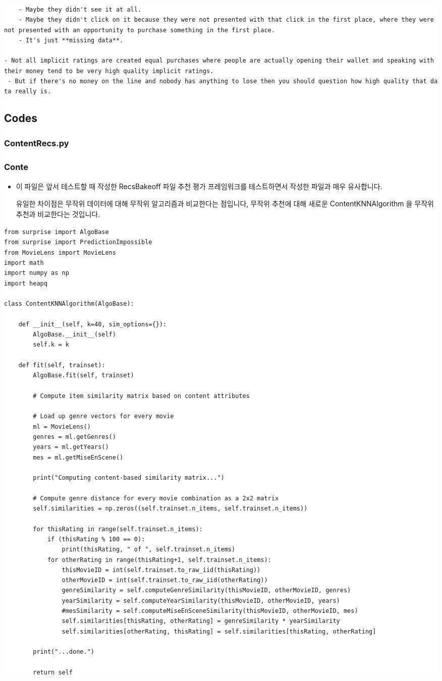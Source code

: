 		- Maybe they didn't see it at all.
		- Maybe they didn't click on it because they were not presented with that click in the first place, where they were not presented with an opportunity to purchase something in the first place.
		- It's just **missing data**.
		
	- Not all implicit ratings are created equal purchases where people are actually opening their wallet and speaking with their money tend to be very high quality implicit ratings.
	 - But if there's no money on the line and nobody has anything to lose then you should question how high quality that data really is.
	   
## Codes
### ContentRecs.py
### Conte
- 이 파일은 앞서 테스트할 때 작성한 RecsBakeoff 파일 추천 평가 프레임워크를 테스트하면서 작성한 파일과 매우 유사합니다.
	
	유일한 차이점은 무작위 데이터에 대해 무작위 알고리즘과 비교한다는 점입니다, 무작위 추천에 대해 새로운 ContentKNNAlgorithm 을 무작위 추천과 비교한다는 것입니다.
	
```run-python
from surprise import AlgoBase
from surprise import PredictionImpossible
from MovieLens import MovieLens
import math
import numpy as np
import heapq

class ContentKNNAlgorithm(AlgoBase):

    def __init__(self, k=40, sim_options={}):
        AlgoBase.__init__(self)
        self.k = k

    def fit(self, trainset):
        AlgoBase.fit(self, trainset)

        # Compute item similarity matrix based on content attributes

        # Load up genre vectors for every movie
        ml = MovieLens()
        genres = ml.getGenres()
        years = ml.getYears()
        mes = ml.getMiseEnScene()
        
        print("Computing content-based similarity matrix...")
            
        # Compute genre distance for every movie combination as a 2x2 matrix
        self.similarities = np.zeros((self.trainset.n_items, self.trainset.n_items))
        
        for thisRating in range(self.trainset.n_items):
            if (thisRating % 100 == 0):
                print(thisRating, " of ", self.trainset.n_items)
            for otherRating in range(thisRating+1, self.trainset.n_items):
                thisMovieID = int(self.trainset.to_raw_iid(thisRating))
                otherMovieID = int(self.trainset.to_raw_iid(otherRating))
                genreSimilarity = self.computeGenreSimilarity(thisMovieID, otherMovieID, genres)
                yearSimilarity = self.computeYearSimilarity(thisMovieID, otherMovieID, years)
                #mesSimilarity = self.computeMiseEnSceneSimilarity(thisMovieID, otherMovieID, mes)
                self.similarities[thisRating, otherRating] = genreSimilarity * yearSimilarity
                self.similarities[otherRating, thisRating] = self.similarities[thisRating, otherRating]
                
        print("...done.")
                
        return self
```